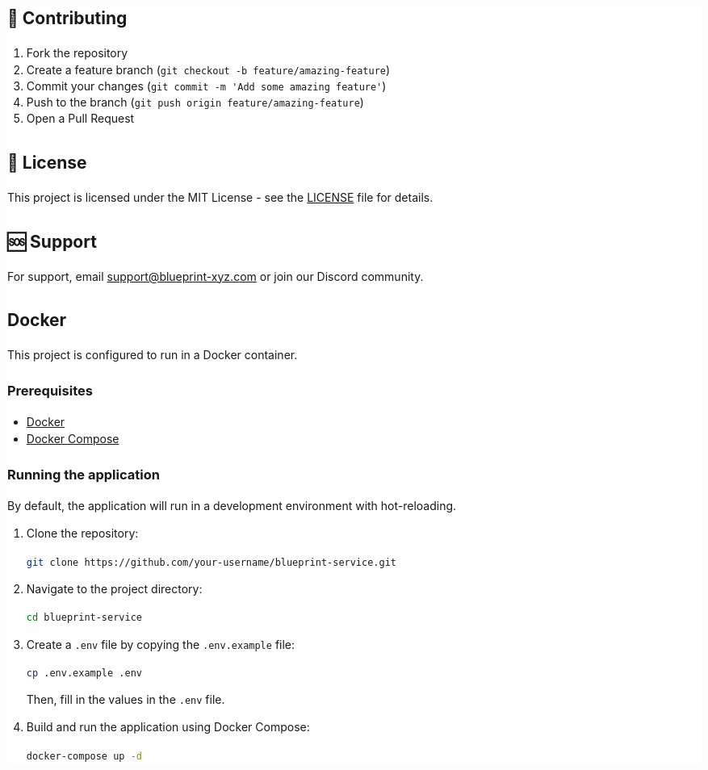 ## 🤝 Contributing

1. Fork the repository
2. Create a feature branch (`git checkout -b feature/amazing-feature`)
3. Commit your changes (`git commit -m 'Add some amazing feature'`)
4. Push to the branch (`git push origin feature/amazing-feature`)
5. Open a Pull Request

## 📄 License

This project is licensed under the MIT License - see the [LICENSE](LICENSE) file for details.

## 🆘 Support

For support, email support@blueprint-xyz.com or join our Discord community.

## Docker

This project is configured to run in a Docker container.

### Prerequisites

- [Docker](https.docs.docker.com/get-docker/)
- [Docker Compose](https://docs.docker.com/compose/install/)

### Running the application

By default, the application will run in a development environment with hot-reloading.

1.  Clone the repository:

    ```bash
    git clone https://github.com/your-username/blueprint-service.git
    ```

2.  Navigate to the project directory:

    ```bash
    cd blueprint-service
    ```

3.  Create a `.env` file by copying the `.env.example` file:

    ```bash
    cp .env.example .env
    ```

    Then, fill in the values in the `.env` file.

4.  Build and run the application using Docker Compose:

    ```bash
    docker-compose up -d
    ```
